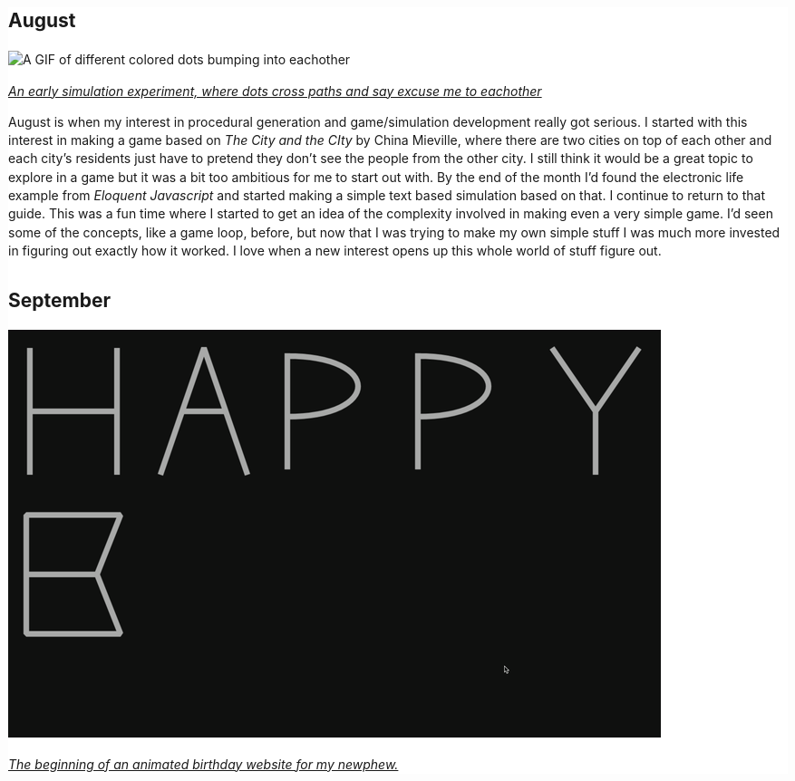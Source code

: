 ## August

![A GIF of different colored dots bumping into
eachother](/static/images/feed/bump-1502651967731.gif)

*[An early simulation experiment, where dots cross paths and say excuse me to
eachother](/post/20170813T191928641Z)*

August is when my interest in procedural generation and game/simulation
development really got serious. I started with this interest in making a game
based on _The City and the CIty_ by China Mieville, where there are two cities
on top of each other and each city’s residents just have to pretend they don’t
see the people from the other city. I still think it would be a great topic to
explore in a game but it was a bit too ambitious for me to start out with. By
the end of the month I’d found the electronic life example from _Eloquent
Javascript_ and started making a simple text based simulation based on that. I
continue to return to that guide. This was a fun time where I started to get an
idea of the complexity involved in making even a very simple game. I’d seen some
of the concepts, like a game loop, before, but now that I was trying to make my
own simple stuff I was much more invested in figuring out exactly how it worked.
I love when a new interest opens up this whole world of stuff figure out.

## September

![A GIF of animated letters spelling "Happy B"](/static/images/feed/hb-1506800962188.gif)

*[The beginning of an animated birthday website for my
newphew.](http://feed.grantcuster.com/static/images/feed/hb-1506800962188.gif)*
